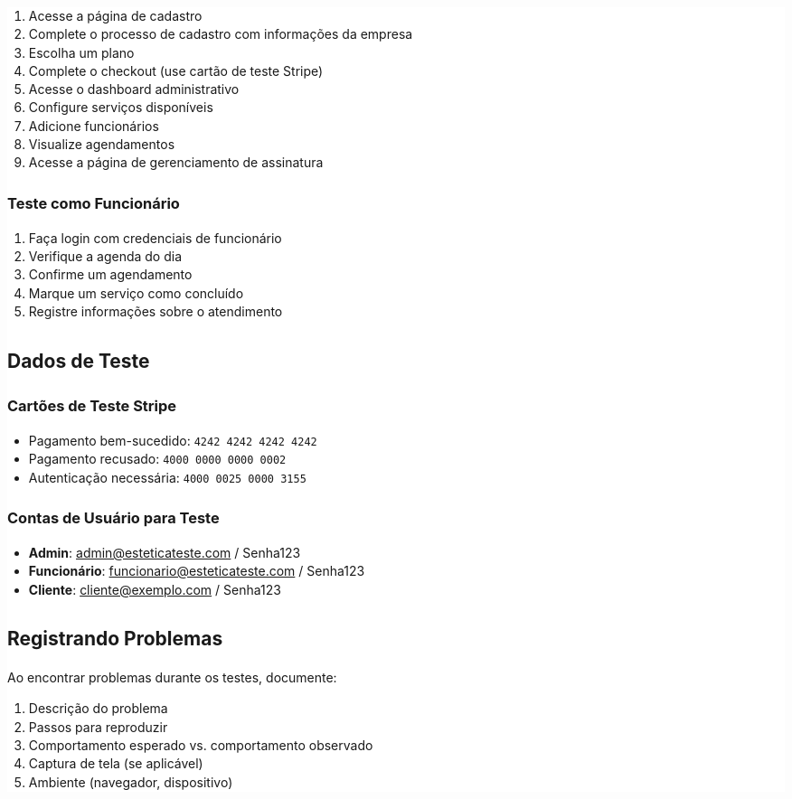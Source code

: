 1. Acesse a página de cadastro
2. Complete o processo de cadastro com informações da empresa
3. Escolha um plano
4. Complete o checkout (use cartão de teste Stripe)
5. Acesse o dashboard administrativo
6. Configure serviços disponíveis
7. Adicione funcionários
8. Visualize agendamentos
9. Acesse a página de gerenciamento de assinatura

### Teste como Funcionário

1. Faça login com credenciais de funcionário
2. Verifique a agenda do dia
3. Confirme um agendamento
4. Marque um serviço como concluído
5. Registre informações sobre o atendimento

## Dados de Teste

### Cartões de Teste Stripe

- Pagamento bem-sucedido: `4242 4242 4242 4242`
- Pagamento recusado: `4000 0000 0000 0002`
- Autenticação necessária: `4000 0025 0000 3155`

### Contas de Usuário para Teste

- **Admin**: admin@esteticateste.com / Senha123
- **Funcionário**: funcionario@esteticateste.com / Senha123
- **Cliente**: cliente@exemplo.com / Senha123

## Registrando Problemas

Ao encontrar problemas durante os testes, documente:

1. Descrição do problema
2. Passos para reproduzir
3. Comportamento esperado vs. comportamento observado
4. Captura de tela (se aplicável)
5. Ambiente (navegador, dispositivo)
